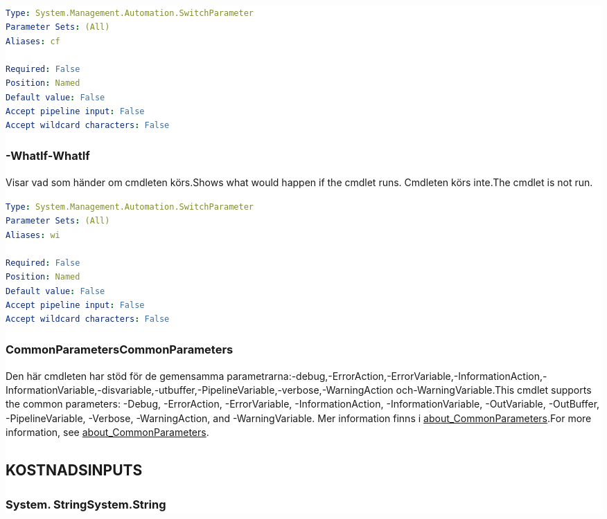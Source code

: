```yaml
Type: System.Management.Automation.SwitchParameter
Parameter Sets: (All)
Aliases: cf

Required: False
Position: Named
Default value: False
Accept pipeline input: False
Accept wildcard characters: False
```

### <span data-ttu-id="4f177-166">-WhatIf</span><span class="sxs-lookup"><span data-stu-id="4f177-166">-WhatIf</span></span>
<span data-ttu-id="4f177-167">Visar vad som händer om cmdleten körs.</span><span class="sxs-lookup"><span data-stu-id="4f177-167">Shows what would happen if the cmdlet runs.</span></span>
<span data-ttu-id="4f177-168">Cmdleten körs inte.</span><span class="sxs-lookup"><span data-stu-id="4f177-168">The cmdlet is not run.</span></span>

```yaml
Type: System.Management.Automation.SwitchParameter
Parameter Sets: (All)
Aliases: wi

Required: False
Position: Named
Default value: False
Accept pipeline input: False
Accept wildcard characters: False
```

### <span data-ttu-id="4f177-169">CommonParameters</span><span class="sxs-lookup"><span data-stu-id="4f177-169">CommonParameters</span></span>
<span data-ttu-id="4f177-170">Den här cmdleten har stöd för de gemensamma parametrarna:-debug,-ErrorAction,-ErrorVariable,-InformationAction,-InformationVariable,-disvariable,-utbuffer,-PipelineVariable,-verbose,-WarningAction och-WarningVariable.</span><span class="sxs-lookup"><span data-stu-id="4f177-170">This cmdlet supports the common parameters: -Debug, -ErrorAction, -ErrorVariable, -InformationAction, -InformationVariable, -OutVariable, -OutBuffer, -PipelineVariable, -Verbose, -WarningAction, and -WarningVariable.</span></span> <span data-ttu-id="4f177-171">Mer information finns i [about_CommonParameters](http://go.microsoft.com/fwlink/?LinkID=113216).</span><span class="sxs-lookup"><span data-stu-id="4f177-171">For more information, see [about_CommonParameters](http://go.microsoft.com/fwlink/?LinkID=113216).</span></span>

## <span data-ttu-id="4f177-172">KOSTNADS</span><span class="sxs-lookup"><span data-stu-id="4f177-172">INPUTS</span></span>

### <span data-ttu-id="4f177-173">System. String</span><span class="sxs-lookup"><span data-stu-id="4f177-173">System.String</span></span>
